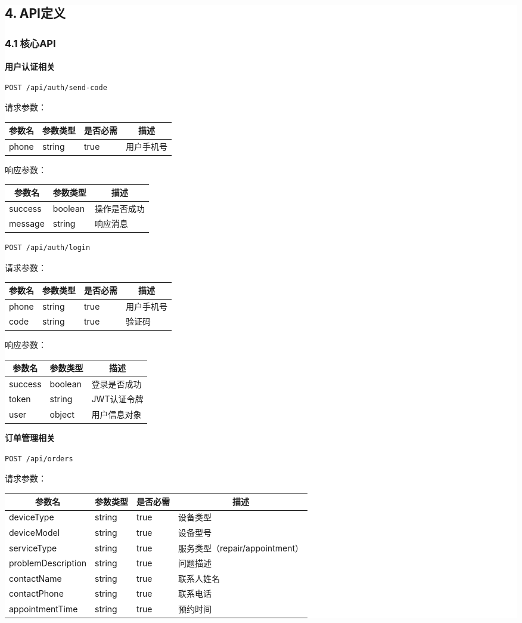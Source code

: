## 4. API定义

### 4.1 核心API

**用户认证相关**

```
POST /api/auth/send-code
```

请求参数：

| 参数名   | 参数类型   | 是否必需 | 描述    |
| ----- | ------ | ---- | ----- |
| phone | string | true | 用户手机号 |

响应参数：

| 参数名     | 参数类型    | 描述     |
| ------- | ------- | ------ |
| success | boolean | 操作是否成功 |
| message | string  | 响应消息   |

```
POST /api/auth/login
```

请求参数：

| 参数名   | 参数类型   | 是否必需 | 描述    |
| ----- | ------ | ---- | ----- |
| phone | string | true | 用户手机号 |
| code  | string | true | 验证码   |

响应参数：

| 参数名     | 参数类型    | 描述      |
| ------- | ------- | ------- |
| success | boolean | 登录是否成功  |
| token   | string  | JWT认证令牌 |
| user    | object  | 用户信息对象  |

**订单管理相关**

```
POST /api/orders
```

请求参数：

| 参数名                | 参数类型   | 是否必需  | 描述                       |
| ------------------ | ------ | ----- | ------------------------ |
| deviceType         | string | true  | 设备类型                     |
| deviceModel        | string | true  | 设备型号                     |
| serviceType        | string | true  | 服务类型（repair/appointment） |
| problemDescription | string | true  | 问题描述                     |
| contactName        | string | true  | 联系人姓名                    |
| contactPhone       | string | true  | 联系电话                     |
| appointmentTime    | string | true  | 预约时间                     |